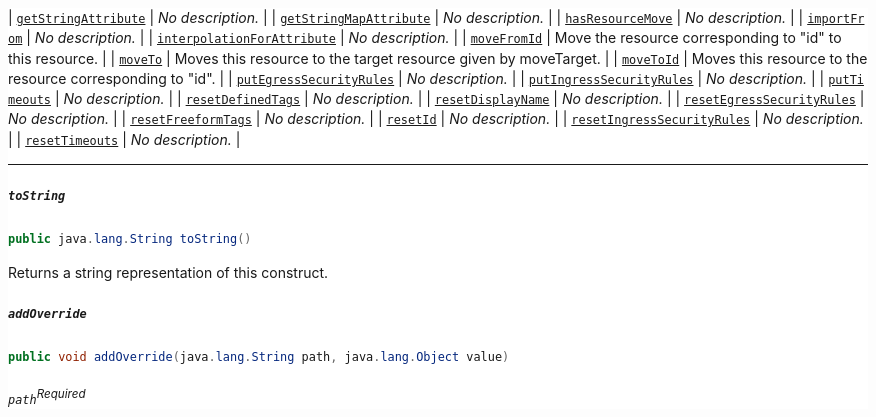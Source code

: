 | <code><a href="#rhizo-co-terraform-provider-oci.coreSecurityList.CoreSecurityList.getStringAttribute">getStringAttribute</a></code> | *No description.* |
| <code><a href="#rhizo-co-terraform-provider-oci.coreSecurityList.CoreSecurityList.getStringMapAttribute">getStringMapAttribute</a></code> | *No description.* |
| <code><a href="#rhizo-co-terraform-provider-oci.coreSecurityList.CoreSecurityList.hasResourceMove">hasResourceMove</a></code> | *No description.* |
| <code><a href="#rhizo-co-terraform-provider-oci.coreSecurityList.CoreSecurityList.importFrom">importFrom</a></code> | *No description.* |
| <code><a href="#rhizo-co-terraform-provider-oci.coreSecurityList.CoreSecurityList.interpolationForAttribute">interpolationForAttribute</a></code> | *No description.* |
| <code><a href="#rhizo-co-terraform-provider-oci.coreSecurityList.CoreSecurityList.moveFromId">moveFromId</a></code> | Move the resource corresponding to "id" to this resource. |
| <code><a href="#rhizo-co-terraform-provider-oci.coreSecurityList.CoreSecurityList.moveTo">moveTo</a></code> | Moves this resource to the target resource given by moveTarget. |
| <code><a href="#rhizo-co-terraform-provider-oci.coreSecurityList.CoreSecurityList.moveToId">moveToId</a></code> | Moves this resource to the resource corresponding to "id". |
| <code><a href="#rhizo-co-terraform-provider-oci.coreSecurityList.CoreSecurityList.putEgressSecurityRules">putEgressSecurityRules</a></code> | *No description.* |
| <code><a href="#rhizo-co-terraform-provider-oci.coreSecurityList.CoreSecurityList.putIngressSecurityRules">putIngressSecurityRules</a></code> | *No description.* |
| <code><a href="#rhizo-co-terraform-provider-oci.coreSecurityList.CoreSecurityList.putTimeouts">putTimeouts</a></code> | *No description.* |
| <code><a href="#rhizo-co-terraform-provider-oci.coreSecurityList.CoreSecurityList.resetDefinedTags">resetDefinedTags</a></code> | *No description.* |
| <code><a href="#rhizo-co-terraform-provider-oci.coreSecurityList.CoreSecurityList.resetDisplayName">resetDisplayName</a></code> | *No description.* |
| <code><a href="#rhizo-co-terraform-provider-oci.coreSecurityList.CoreSecurityList.resetEgressSecurityRules">resetEgressSecurityRules</a></code> | *No description.* |
| <code><a href="#rhizo-co-terraform-provider-oci.coreSecurityList.CoreSecurityList.resetFreeformTags">resetFreeformTags</a></code> | *No description.* |
| <code><a href="#rhizo-co-terraform-provider-oci.coreSecurityList.CoreSecurityList.resetId">resetId</a></code> | *No description.* |
| <code><a href="#rhizo-co-terraform-provider-oci.coreSecurityList.CoreSecurityList.resetIngressSecurityRules">resetIngressSecurityRules</a></code> | *No description.* |
| <code><a href="#rhizo-co-terraform-provider-oci.coreSecurityList.CoreSecurityList.resetTimeouts">resetTimeouts</a></code> | *No description.* |

---

##### `toString` <a name="toString" id="rhizo-co-terraform-provider-oci.coreSecurityList.CoreSecurityList.toString"></a>

```java
public java.lang.String toString()
```

Returns a string representation of this construct.

##### `addOverride` <a name="addOverride" id="rhizo-co-terraform-provider-oci.coreSecurityList.CoreSecurityList.addOverride"></a>

```java
public void addOverride(java.lang.String path, java.lang.Object value)
```

###### `path`<sup>Required</sup> <a name="path" id="rhizo-co-terraform-provider-oci.coreSecurityList.CoreSecurityList.addOverride.parameter.path"></a>

